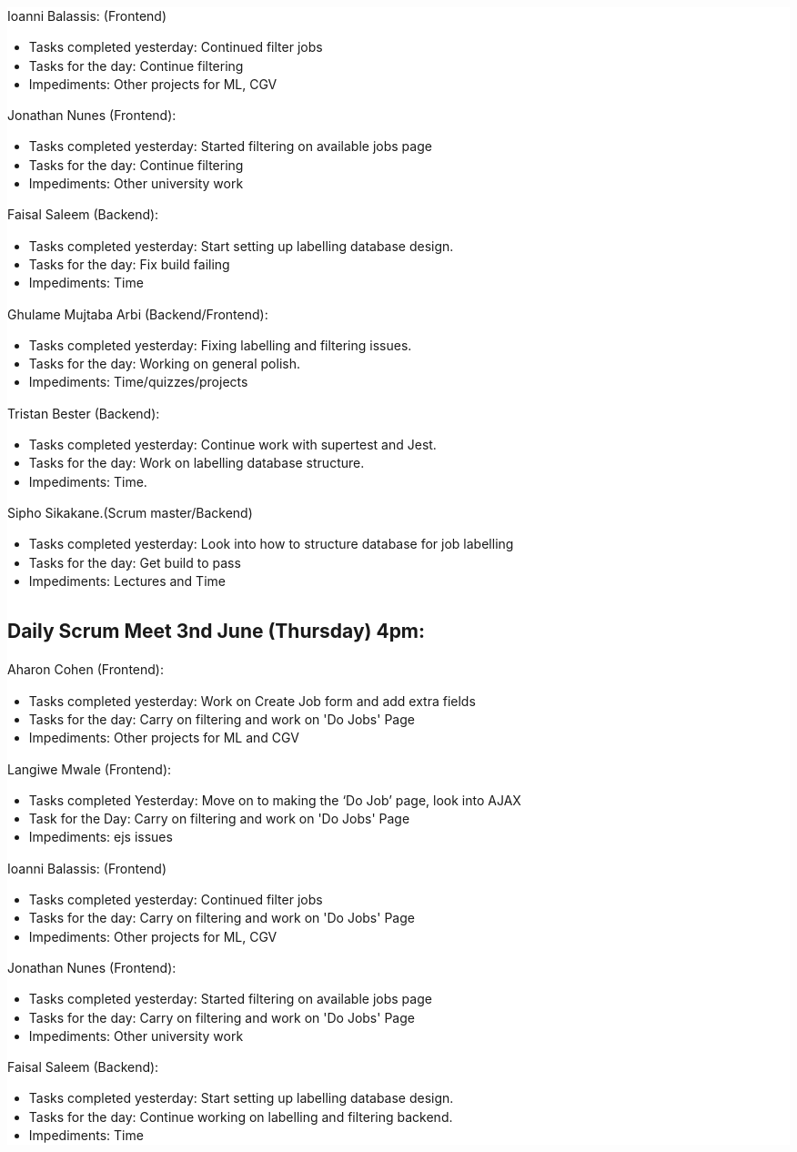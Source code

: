 Ioanni Balassis: (Frontend)
- Tasks completed yesterday: Continued filter jobs
- Tasks for the day: Continue filtering 
- Impediments: Other projects for ML, CGV

Jonathan Nunes (Frontend):
- Tasks completed yesterday: Started filtering on available jobs page
- Tasks for the day: Continue filtering
- Impediments: Other university work

Faisal Saleem (Backend):
- Tasks completed yesterday: Start setting up labelling database design.
- Tasks for the day: Fix build failing
- Impediments: Time

Ghulame Mujtaba Arbi (Backend/Frontend):
- Tasks completed yesterday: Fixing labelling and filtering issues.
- Tasks for the day: Working on general polish.
- Impediments: Time/quizzes/projects

Tristan Bester (Backend):
- Tasks completed yesterday: Continue work with supertest and Jest.
- Tasks for the day: Work on labelling database structure.
- Impediments: Time.

Sipho Sikakane.(Scrum master/Backend)
- Tasks completed yesterday:  Look into how to structure database for job labelling
- Tasks for the day: Get build to pass
- Impediments: Lectures and Time

## Daily Scrum Meet 3nd June (Thursday) 4pm:

Aharon Cohen (Frontend):
- Tasks completed yesterday: Work on Create Job form and add extra fields
- Tasks for the day: Carry on filtering and work on 'Do Jobs' Page  
- Impediments: Other projects for ML and CGV

Langiwe Mwale (Frontend):
- Tasks completed Yesterday: Move on to making the ‘Do Job’ page, look into AJAX
- Task for the Day: Carry on filtering and work on 'Do Jobs' Page
- Impediments: ejs issues

Ioanni Balassis: (Frontend)
- Tasks completed yesterday: Continued filter jobs
- Tasks for the day: Carry on filtering and work on 'Do Jobs' Page 
- Impediments: Other projects for ML, CGV

Jonathan Nunes (Frontend):
- Tasks completed yesterday: Started filtering on available jobs page
- Tasks for the day: Carry on filtering and work on 'Do Jobs' Page
- Impediments: Other university work

Faisal Saleem (Backend):
- Tasks completed yesterday: Start setting up labelling database design.
- Tasks for the day: Continue working on labelling and filtering backend.
- Impediments: Time
